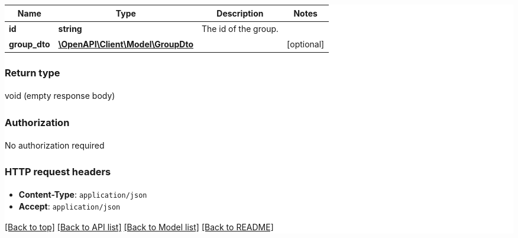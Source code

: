 Name | Type | Description  | Notes
------------- | ------------- | ------------- | -------------
 **id** | **string**| The id of the group. |
 **group_dto** | [**\OpenAPI\Client\Model\GroupDto**](../Model/GroupDto.md)|  | [optional]

### Return type

void (empty response body)

### Authorization

No authorization required

### HTTP request headers

- **Content-Type**: `application/json`
- **Accept**: `application/json`

[[Back to top]](#) [[Back to API list]](../../README.md#endpoints)
[[Back to Model list]](../../README.md#models)
[[Back to README]](../../README.md)
